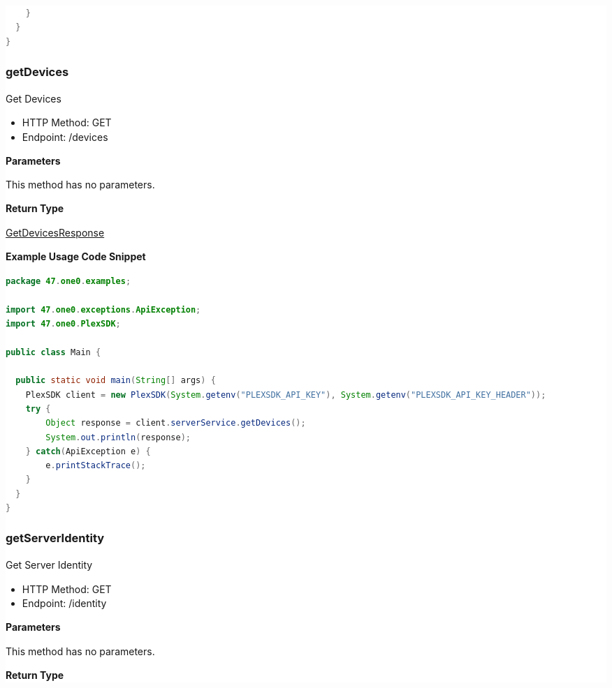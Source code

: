 ```Java
    }
  }
}

```

### **getDevices**
Get Devices
- HTTP Method: GET
- Endpoint: /devices


**Parameters**

This method has no parameters.

**Return Type**

[GetDevicesResponse](/src/main/java/io/plexsdk/models/README.md#getdevicesresponse) 

**Example Usage Code Snippet**
```Java
package 47.one0.examples;

import 47.one0.exceptions.ApiException;
import 47.one0.PlexSDK;

public class Main {

  public static void main(String[] args) {
    PlexSDK client = new PlexSDK(System.getenv("PLEXSDK_API_KEY"), System.getenv("PLEXSDK_API_KEY_HEADER"));
    try {
        Object response = client.serverService.getDevices();
        System.out.println(response);
    } catch(ApiException e) {
        e.printStackTrace();
    }
  }
}

```

### **getServerIdentity**
Get Server Identity
- HTTP Method: GET
- Endpoint: /identity


**Parameters**

This method has no parameters.

**Return Type**
